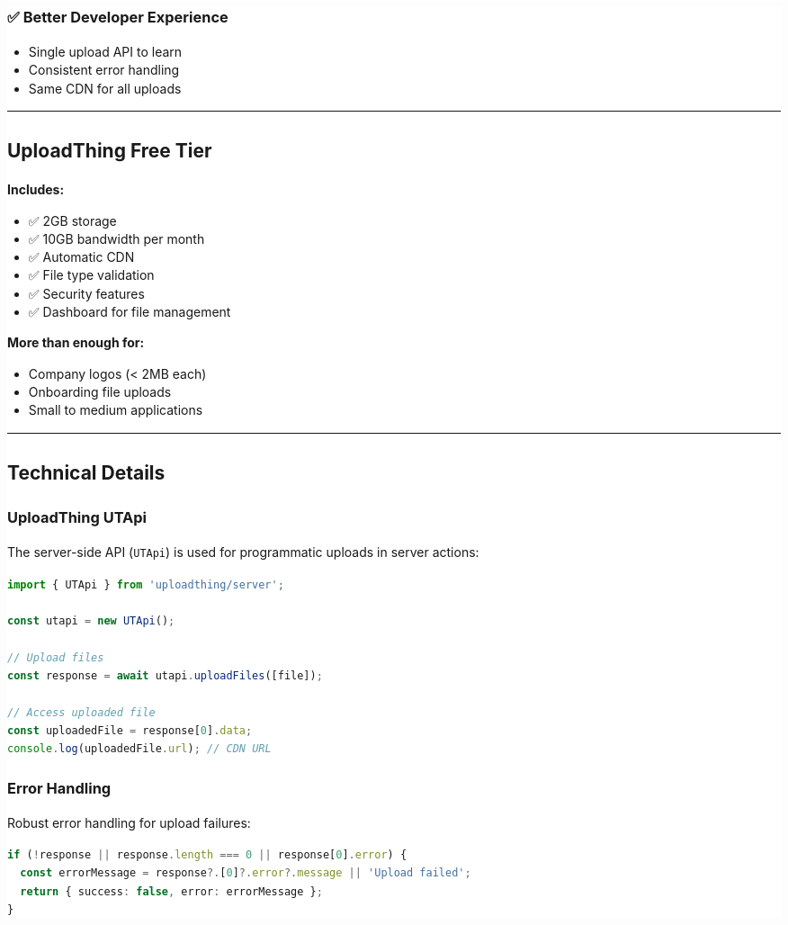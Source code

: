 ### ✅ Better Developer Experience
- Single upload API to learn
- Consistent error handling
- Same CDN for all uploads

---

## UploadThing Free Tier

**Includes:**
- ✅ 2GB storage
- ✅ 10GB bandwidth per month
- ✅ Automatic CDN
- ✅ File type validation
- ✅ Security features
- ✅ Dashboard for file management

**More than enough for:**
- Company logos (< 2MB each)
- Onboarding file uploads
- Small to medium applications

---

## Technical Details

### UploadThing UTApi
The server-side API (`UTApi`) is used for programmatic uploads in server actions:

```typescript
import { UTApi } from 'uploadthing/server';

const utapi = new UTApi();

// Upload files
const response = await utapi.uploadFiles([file]);

// Access uploaded file
const uploadedFile = response[0].data;
console.log(uploadedFile.url); // CDN URL
```

### Error Handling
Robust error handling for upload failures:

```typescript
if (!response || response.length === 0 || response[0].error) {
  const errorMessage = response?.[0]?.error?.message || 'Upload failed';
  return { success: false, error: errorMessage };
}
```
